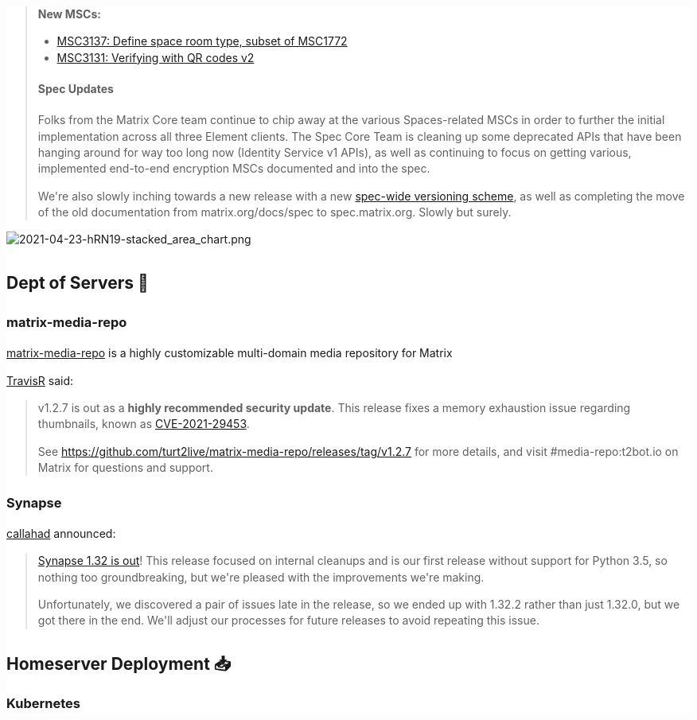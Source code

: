>
> **New MSCs:**
>
> * [MSC3137:  Define space room type, subset of MSC1772](https://github.com/matrix-org/matrix-doc/pull/3137)
> * [MSC3131: Verifying with QR codes v2](https://github.com/matrix-org/matrix-doc/pull/3131)
>
> #### Spec Updates
>
> Folks from the Matrix Core team continue to chip away at the various Spaces-related MSCs in order to further the initial implementation across all three Element clients. The Spec Core Team is cleaning up some deprecated APIs that have been hanging around for way too long now (Identity Service v1 APIs), as well as continuing to focus on getting various, implemented end-to-end encryption MSCs documented and into the spec.
>
> We're also slowly inching towards a new release with a new [spec-wide versioning scheme](https://github.com/matrix-org/matrix-doc/pull/2844), as well as completing the move of the old documentation from matrix.org/docs/spec to spec.matrix.org. Slowly but surely.

![2021-04-23-hRN19-stacked_area_chart.png](/blog/img/2021-04-23-hRN19-stacked_area_chart.png)

## Dept of Servers 🏢

### matrix-media-repo

[matrix-media-repo](https://github.com/turt2live/matrix-media-repo) is a highly customizable multi-domain media repository for Matrix

[TravisR](https://github.com/turt2live) said:

> v1.2.7 is out as a **highly recommended security update**. This release fixes a memory exhaustion issue regarding thumbnails, known as [CVE-2021-29453](https://github.com/turt2live/matrix-media-repo/security/advisories/GHSA-j889-h476-hh9h).
>
> See <https://github.com/turt2live/matrix-media-repo/releases/tag/v1.2.7> for more details, and visit #media-repo:t2bot.io on Matrix for questions and support.

### Synapse

[callahad](https://matrix.to/#/@callahad:matrix.org) announced:

> [Synapse 1.32 is out](https://matrix.org/blog/2021/04/22/synapse-1-32-2-released)! This release focused on internal cleanups and is our first release without support for Python 3.5, so nothing too groundbreaking, but we're pleased with the improvements we're making.
>
> Unfortunately, we discovered a pair of issues late in the release, so we ended up with 1.32.2 rather than just 1.32.0, but we got there in the end. We'll adjust our processes for future releases to avoid repeating this issue.

## Homeserver Deployment 📥️

### Kubernetes
